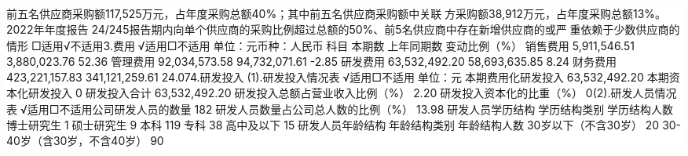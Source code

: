 前五名供应商采购额117,525万元，占年度采购总额40%；其中前五名供应商采购额中关联
方采购额38,912万元，占年度采购总额13%。2022年年度报告
24/245报告期内向单个供应商的采购比例超过总额的50%、前5名供应商中存在新增供应商的或严
重依赖于少数供应商的情形
□适用√不适用3.费用
√适用□不适用
单位：元币种：人民币
科目
本期数
上年同期数
变动比例（%）
销售费用
5,911,546.51
3,880,023.76
52.36
管理费用
92,034,573.58
94,732,071.61
-2.85
研发费用
63,532,492.20
58,693,635.85
8.24
财务费用
423,221,157.83
341,121,259.61
24.074.研发投入
(1).研发投入情况表
√适用□不适用
单位：元
本期费用化研发投入
63,532,492.20
本期资本化研发投入
0
研发投入合计
63,532,492.20
研发投入总额占营业收入比例（%）
2.20
研发投入资本化的比重（%）
0(2).研发人员情况表
√适用□不适用公司研发人员的数量
182
研发人员数量占公司总人数的比例（%）
13.98
研发人员学历结构
学历结构类别
学历结构人数
博士研究生
1
硕士研究生
9
本科
119
专科
38
高中及以下
15
研发人员年龄结构
年龄结构类别
年龄结构人数
30岁以下（不含30岁）
20
30-40岁（含30岁，不含40岁）
90